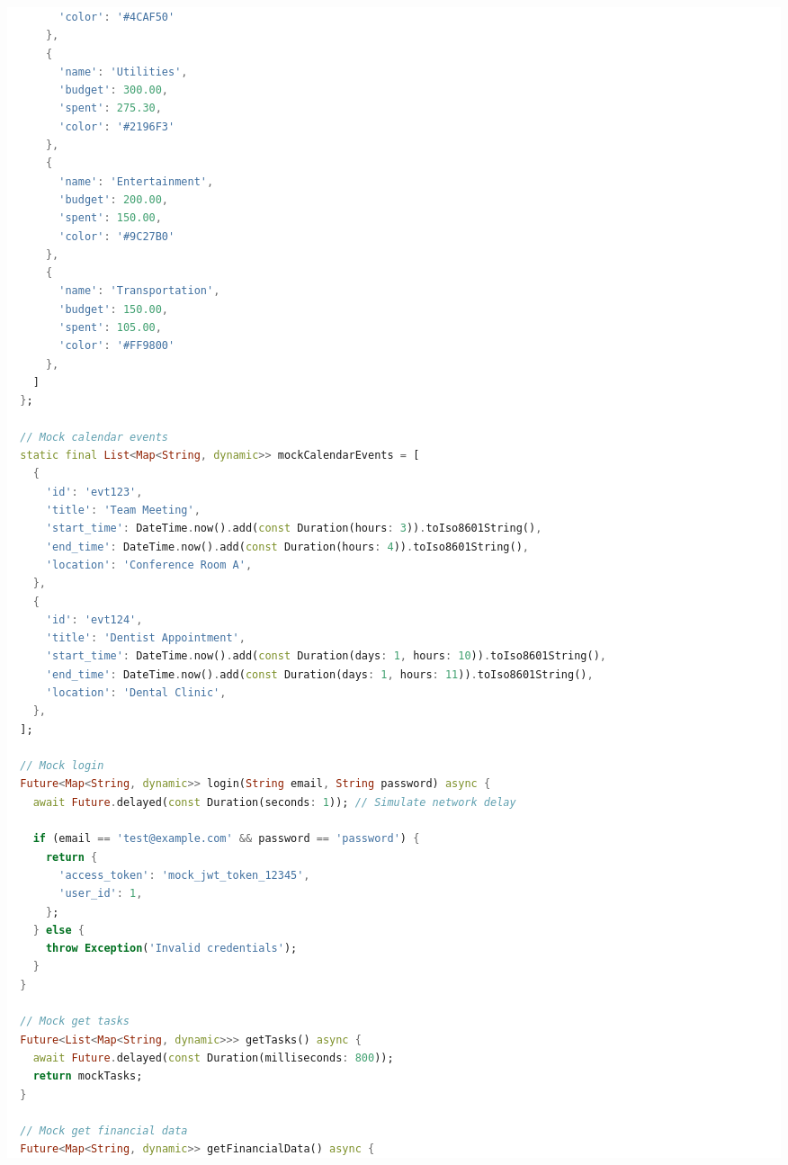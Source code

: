 ```dart
        'color': '#4CAF50'
      },
      {
        'name': 'Utilities',
        'budget': 300.00,
        'spent': 275.30,
        'color': '#2196F3'
      },
      {
        'name': 'Entertainment',
        'budget': 200.00,
        'spent': 150.00,
        'color': '#9C27B0'
      },
      {
        'name': 'Transportation',
        'budget': 150.00,
        'spent': 105.00,
        'color': '#FF9800'
      },
    ]
  };
  
  // Mock calendar events
  static final List<Map<String, dynamic>> mockCalendarEvents = [
    {
      'id': 'evt123',
      'title': 'Team Meeting',
      'start_time': DateTime.now().add(const Duration(hours: 3)).toIso8601String(),
      'end_time': DateTime.now().add(const Duration(hours: 4)).toIso8601String(),
      'location': 'Conference Room A',
    },
    {
      'id': 'evt124',
      'title': 'Dentist Appointment',
      'start_time': DateTime.now().add(const Duration(days: 1, hours: 10)).toIso8601String(),
      'end_time': DateTime.now().add(const Duration(days: 1, hours: 11)).toIso8601String(),
      'location': 'Dental Clinic',
    },
  ];
  
  // Mock login
  Future<Map<String, dynamic>> login(String email, String password) async {
    await Future.delayed(const Duration(seconds: 1)); // Simulate network delay
    
    if (email == 'test@example.com' && password == 'password') {
      return {
        'access_token': 'mock_jwt_token_12345',
        'user_id': 1,
      };
    } else {
      throw Exception('Invalid credentials');
    }
  }
  
  // Mock get tasks
  Future<List<Map<String, dynamic>>> getTasks() async {
    await Future.delayed(const Duration(milliseconds: 800));
    return mockTasks;
  }
  
  // Mock get financial data
  Future<Map<String, dynamic>> getFinancialData() async {
```